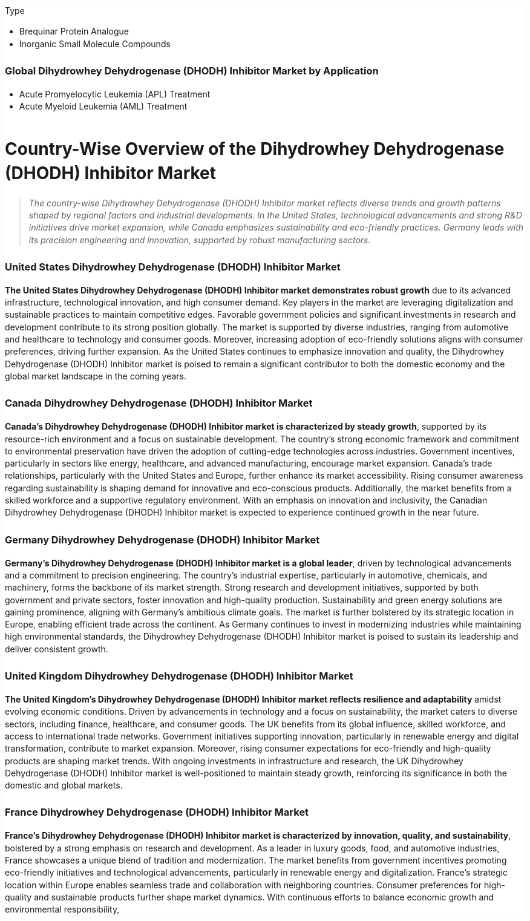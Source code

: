 Type</h3><ul><li>Brequinar Protein Analogue</li><li>Inorganic Small Molecule Compounds</li></ul><h3>Global Dihydrowhey Dehydrogenase (DHODH) Inhibitor Market by Application</h3><ul><li>Acute Promyelocytic Leukemia (APL) Treatment</li><li>Acute Myeloid Leukemia (AML) Treatment</li></ul><h1><span class="">Country-Wise Overview of the Dihydrowhey Dehydrogenase (DHODH) Inhibitor Market<br /></span></h1><blockquote><p><em><span class="">The country-wise Dihydrowhey Dehydrogenase (DHODH) Inhibitor market reflects diverse trends and growth patterns shaped by regional factors and industrial developments. In the United States, technological advancements and strong R&amp;D initiatives drive market expansion, while Canada emphasizes sustainability and eco-friendly practices. Germany leads with its precision engineering and innovation, supported by robust manufacturing sectors.</span></em></p></blockquote><h3><strong>United States Dihydrowhey Dehydrogenase (DHODH) Inhibitor Market</strong></h3><p><strong>The United States Dihydrowhey Dehydrogenase (DHODH) Inhibitor market demonstrates robust growth</strong> due to its advanced infrastructure, technological innovation, and high consumer demand. Key players in the market are leveraging digitalization and sustainable practices to maintain competitive edges. Favorable government policies and significant investments in research and development contribute to its strong position globally. The market is supported by diverse industries, ranging from automotive and healthcare to technology and consumer goods. Moreover, increasing adoption of eco-friendly solutions aligns with consumer preferences, driving further expansion. As the United States continues to emphasize innovation and quality, the Dihydrowhey Dehydrogenase (DHODH) Inhibitor market is poised to remain a significant contributor to both the domestic economy and the global market landscape in the coming years.</p><h3><strong>Canada Dihydrowhey Dehydrogenase (DHODH) Inhibitor Market</strong></h3><p><strong>Canada&rsquo;s Dihydrowhey Dehydrogenase (DHODH) Inhibitor market is characterized by steady growth</strong>, supported by its resource-rich environment and a focus on sustainable development. The country&rsquo;s strong economic framework and commitment to environmental preservation have driven the adoption of cutting-edge technologies across industries. Government incentives, particularly in sectors like energy, healthcare, and advanced manufacturing, encourage market expansion. Canada&rsquo;s trade relationships, particularly with the United States and Europe, further enhance its market accessibility. Rising consumer awareness regarding sustainability is shaping demand for innovative and eco-conscious products. Additionally, the market benefits from a skilled workforce and a supportive regulatory environment. With an emphasis on innovation and inclusivity, the Canadian Dihydrowhey Dehydrogenase (DHODH) Inhibitor market is expected to experience continued growth in the near future.</p><h3><strong>Germany Dihydrowhey Dehydrogenase (DHODH) Inhibitor Market</strong></h3><p><strong>Germany&rsquo;s Dihydrowhey Dehydrogenase (DHODH) Inhibitor market is a global leader</strong>, driven by technological advancements and a commitment to precision engineering. The country&rsquo;s industrial expertise, particularly in automotive, chemicals, and machinery, forms the backbone of its market strength. Strong research and development initiatives, supported by both government and private sectors, foster innovation and high-quality production. Sustainability and green energy solutions are gaining prominence, aligning with Germany&rsquo;s ambitious climate goals. The market is further bolstered by its strategic location in Europe, enabling efficient trade across the continent. As Germany continues to invest in modernizing industries while maintaining high environmental standards, the Dihydrowhey Dehydrogenase (DHODH) Inhibitor market is poised to sustain its leadership and deliver consistent growth.</p><h3><strong>United Kingdom Dihydrowhey Dehydrogenase (DHODH) Inhibitor Market</strong></h3><p><strong>The United Kingdom&rsquo;s Dihydrowhey Dehydrogenase (DHODH) Inhibitor market reflects resilience and adaptability</strong> amidst evolving economic conditions. Driven by advancements in technology and a focus on sustainability, the market caters to diverse sectors, including finance, healthcare, and consumer goods. The UK benefits from its global influence, skilled workforce, and access to international trade networks. Government initiatives supporting innovation, particularly in renewable energy and digital transformation, contribute to market expansion. Moreover, rising consumer expectations for eco-friendly and high-quality products are shaping market trends. With ongoing investments in infrastructure and research, the UK Dihydrowhey Dehydrogenase (DHODH) Inhibitor market is well-positioned to maintain steady growth, reinforcing its significance in both the domestic and global markets.</p><h3><strong>France Dihydrowhey Dehydrogenase (DHODH) Inhibitor Market</strong></h3><p><strong>France&rsquo;s Dihydrowhey Dehydrogenase (DHODH) Inhibitor market is characterized by innovation, quality, and sustainability</strong>, bolstered by a strong emphasis on research and development. As a leader in luxury goods, food, and automotive industries, France showcases a unique blend of tradition and modernization. The market benefits from government incentives promoting eco-friendly initiatives and technological advancements, particularly in renewable energy and digitalization. France&rsquo;s strategic location within Europe enables seamless trade and collaboration with neighboring countries. Consumer preferences for high-quality and sustainable products further shape market dynamics. With continuous efforts to balance economic growth and environmental responsibility,
